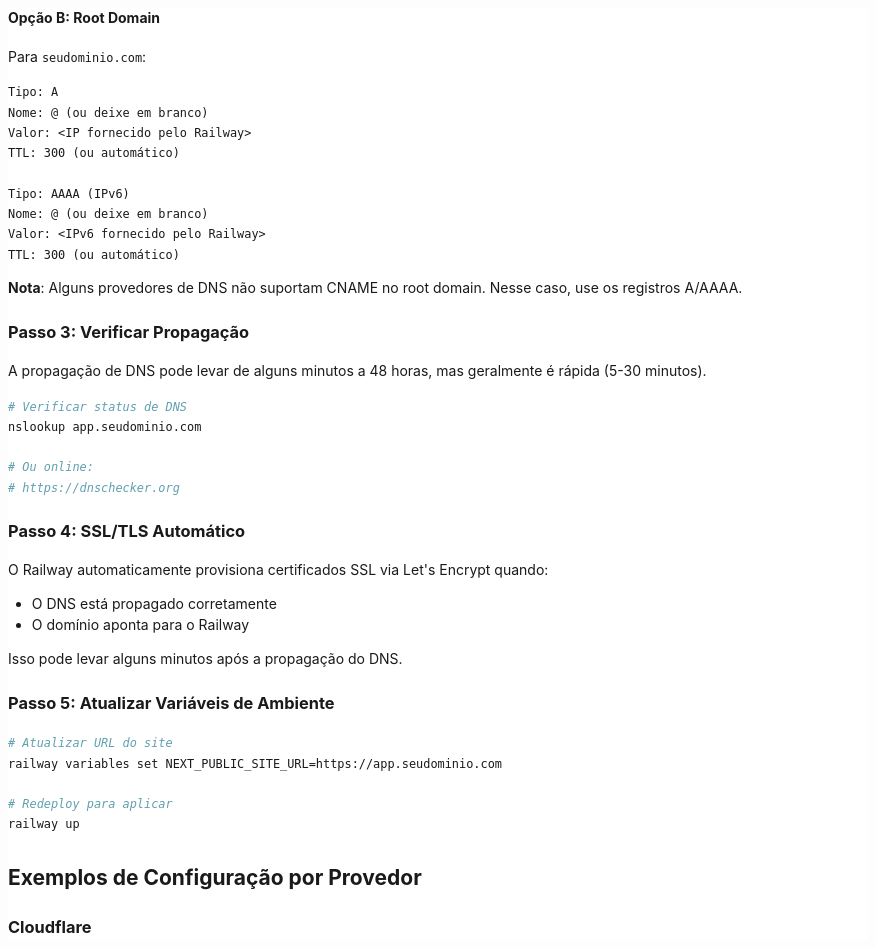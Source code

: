 #### Opção B: Root Domain

Para `seudominio.com`:

```
Tipo: A
Nome: @ (ou deixe em branco)
Valor: <IP fornecido pelo Railway>
TTL: 300 (ou automático)

Tipo: AAAA (IPv6)
Nome: @ (ou deixe em branco)
Valor: <IPv6 fornecido pelo Railway>
TTL: 300 (ou automático)
```

**Nota**: Alguns provedores de DNS não suportam CNAME no root domain. Nesse caso, use os registros A/AAAA.

### Passo 3: Verificar Propagação

A propagação de DNS pode levar de alguns minutos a 48 horas, mas geralmente é rápida (5-30 minutos).

```bash
# Verificar status de DNS
nslookup app.seudominio.com

# Ou online:
# https://dnschecker.org
```

### Passo 4: SSL/TLS Automático

O Railway automaticamente provisiona certificados SSL via Let's Encrypt quando:
- O DNS está propagado corretamente
- O domínio aponta para o Railway

Isso pode levar alguns minutos após a propagação do DNS.

### Passo 5: Atualizar Variáveis de Ambiente

```bash
# Atualizar URL do site
railway variables set NEXT_PUBLIC_SITE_URL=https://app.seudominio.com

# Redeploy para aplicar
railway up
```

## Exemplos de Configuração por Provedor

### Cloudflare
